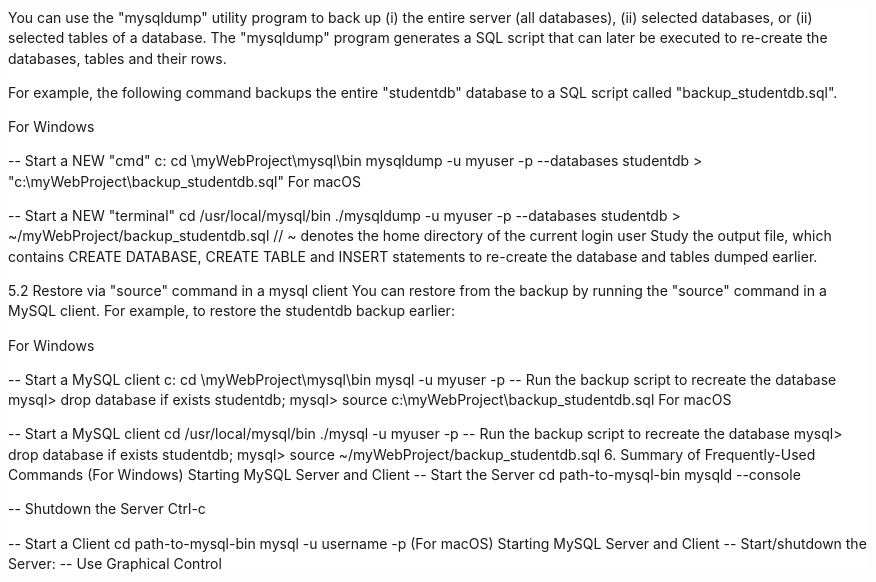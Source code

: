 You can use the "mysqldump" utility program to back up (i) the entire server (all databases), (ii) selected databases, or (ii) selected tables of a database. The "mysqldump" program generates a SQL script that can later be executed to re-create the databases, tables and their rows.

For example, the following command backups the entire "studentdb" database to a SQL script called "backup_studentdb.sql".

For Windows

-- Start a NEW "cmd"
c:
cd \myWebProject\mysql\bin
mysqldump -u myuser -p --databases studentdb > "c:\myWebProject\backup_studentdb.sql"
For macOS

-- Start a NEW "terminal"
cd /usr/local/mysql/bin
./mysqldump -u myuser -p --databases studentdb > ~/myWebProject/backup_studentdb.sql
     // ~ denotes the home directory of the current login user
Study the output file, which contains CREATE DATABASE, CREATE TABLE and INSERT statements to re-create the database and tables dumped earlier.

5.2  Restore via "source" command in a mysql client
You can restore from the backup by running the "source" command in a MySQL client. For example, to restore the studentdb backup earlier:

For Windows

-- Start a MySQL client
c:
cd \myWebProject\mysql\bin
mysql -u myuser -p
-- Run the backup script to recreate the database
mysql> drop database if exists studentdb;
mysql> source c:\myWebProject\backup_studentdb.sql
For macOS

-- Start a MySQL client
cd /usr/local/mysql/bin
./mysql -u myuser -p
-- Run the backup script to recreate the database
mysql> drop database if exists studentdb;
mysql> source ~/myWebProject/backup_studentdb.sql
6.  Summary of Frequently-Used Commands
(For Windows) Starting MySQL Server and Client
-- Start the Server
cd path-to-mysql-bin
mysqld --console
 
-- Shutdown the Server
Ctrl-c
 
-- Start a Client
cd path-to-mysql-bin
mysql -u username -p
(For macOS) Starting MySQL Server and Client
-- Start/shutdown the Server: 
-- Use Graphical Control
 